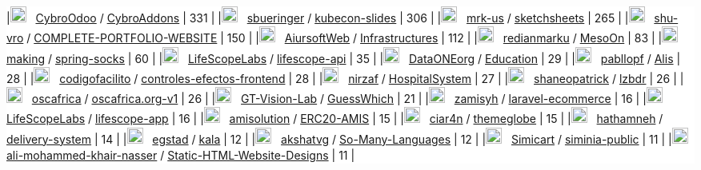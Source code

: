 |<img class="avatar mr-2" src="https://avatars.githubusercontent.com/u/15099781?s=40&v=4" width="20" height="20" alt="">  &nbsp; [CybroOdoo](https://github.com/CybroOdoo) / [CybroAddons](https://github.com/CybroOdoo/CybroAddons) | 331 |
|<img class="avatar mr-2" src="https://avatars.githubusercontent.com/u/4662360?s=40&v=4" width="20" height="20" alt="">  &nbsp; [sbueringer](https://github.com/sbueringer) / [kubecon-slides](https://github.com/sbueringer/kubecon-slides) | 306 |
|<img class="avatar mr-2" src="https://avatars.githubusercontent.com/u/15676251?s=40&v=4" width="20" height="20" alt="">  &nbsp; [mrk-us](https://github.com/mrk-us) / [sketchsheets](https://github.com/mrk-us/sketchsheets) | 265 |
|<img class="avatar mr-2" src="https://avatars.githubusercontent.com/u/72239897?s=40&v=4" width="20" height="20" alt="">  &nbsp; [shu-vro](https://github.com/shu-vro) / [COMPLETE-PORTFOLIO-WEBSITE](https://github.com/shu-vro/COMPLETE-PORTFOLIO-WEBSITE) | 150 |
|<img class="avatar mr-2" src="https://avatars.githubusercontent.com/u/32832446?s=40&v=4" width="20" height="20" alt="">  &nbsp; [AiursoftWeb](https://github.com/AiursoftWeb) / [Infrastructures](https://github.com/AiursoftWeb/Infrastructures) | 112 |
|<img class="avatar mr-2" src="https://avatars.githubusercontent.com/u/42848358?s=40&v=4" width="20" height="20" alt="">  &nbsp; [redianmarku](https://github.com/redianmarku) / [MesoOn](https://github.com/redianmarku/MesoOn) | 83 |
|<img class="avatar mr-2" src="https://avatars.githubusercontent.com/u/106908?s=40&v=4" width="20" height="20" alt="">  &nbsp; [making](https://github.com/making) / [spring-socks](https://github.com/making/spring-socks) | 60 |
|<img class="avatar mr-2" src="https://avatars.githubusercontent.com/u/32779304?s=40&v=4" width="20" height="20" alt="">  &nbsp; [LifeScopeLabs](https://github.com/LifeScopeLabs) / [lifescope-api](https://github.com/LifeScopeLabs/lifescope-api) | 35 |
|<img class="avatar mr-2" src="https://avatars.githubusercontent.com/u/5865133?s=40&v=4" width="20" height="20" alt="">  &nbsp; [DataONEorg](https://github.com/DataONEorg) / [Education](https://github.com/DataONEorg/Education) | 29 |
|<img class="avatar mr-2" src="https://avatars.githubusercontent.com/u/48176121?s=40&v=4" width="20" height="20" alt="">  &nbsp; [pabllopf](https://github.com/pabllopf) / [Alis](https://github.com/pabllopf/Alis) | 28 |
|<img class="avatar mr-2" src="https://avatars.githubusercontent.com/u/10576462?s=40&v=4" width="20" height="20" alt="">  &nbsp; [codigofacilito](https://github.com/codigofacilito) / [controles-efectos-frontend](https://github.com/codigofacilito/controles-efectos-frontend) | 28 |
|<img class="avatar mr-2" src="https://avatars.githubusercontent.com/u/18024930?s=40&v=4" width="20" height="20" alt="">  &nbsp; [nirzaf](https://github.com/nirzaf) / [HospitalSystem](https://github.com/nirzaf/HospitalSystem) | 27 |
|<img class="avatar mr-2" src="https://avatars.githubusercontent.com/u/19557024?s=40&v=4" width="20" height="20" alt="">  &nbsp; [shaneopatrick](https://github.com/shaneopatrick) / [lzbdr](https://github.com/shaneopatrick/lzbdr) | 26 |
|<img class="avatar mr-2" src="https://avatars.githubusercontent.com/u/35115112?s=40&v=4" width="20" height="20" alt="">  &nbsp; [oscafrica](https://github.com/oscafrica) / [oscafrica.org-v1](https://github.com/oscafrica/oscafrica.org-v1) | 26 |
|<img class="avatar mr-2" src="https://avatars.githubusercontent.com/u/12704830?s=40&v=4" width="20" height="20" alt="">  &nbsp; [GT-Vision-Lab](https://github.com/GT-Vision-Lab) / [GuessWhich](https://github.com/GT-Vision-Lab/GuessWhich) | 21 |
|<img class="avatar mr-2" src="https://avatars.githubusercontent.com/u/60992110?s=40&v=4" width="20" height="20" alt="">  &nbsp; [zamisyh](https://github.com/zamisyh) / [laravel-ecommerce](https://github.com/zamisyh/laravel-ecommerce) | 16 |
|<img class="avatar mr-2" src="https://avatars.githubusercontent.com/u/32779304?s=40&v=4" width="20" height="20" alt="">  &nbsp; [LifeScopeLabs](https://github.com/LifeScopeLabs) / [lifescope-app](https://github.com/LifeScopeLabs/lifescope-app) | 16 |
|<img class="avatar mr-2" src="https://avatars.githubusercontent.com/u/25143883?s=40&v=4" width="20" height="20" alt="">  &nbsp; [amisolution](https://github.com/amisolution) / [ERC20-AMIS](https://github.com/amisolution/ERC20-AMIS) | 15 |
|<img class="avatar mr-2" src="https://avatars.githubusercontent.com/u/2803503?s=40&v=4" width="20" height="20" alt="">  &nbsp; [ciar4n](https://github.com/ciar4n) / [themeglobe](https://github.com/ciar4n/themeglobe) | 15 |
|<img class="avatar mr-2" src="https://avatars.githubusercontent.com/u/6568494?s=40&v=4" width="20" height="20" alt="">  &nbsp; [hathamneh](https://github.com/hathamneh) / [delivery-system](https://github.com/hathamneh/delivery-system) | 14 |
|<img class="avatar mr-2" src="https://avatars.githubusercontent.com/u/1032348?s=40&v=4" width="20" height="20" alt="">  &nbsp; [egstad](https://github.com/egstad) / [kala](https://github.com/egstad/kala) | 12 |
|<img class="avatar mr-2" src="https://avatars.githubusercontent.com/u/33231334?s=40&v=4" width="20" height="20" alt="">  &nbsp; [akshatvg](https://github.com/akshatvg) / [So-Many-Languages](https://github.com/akshatvg/So-Many-Languages) | 12 |
|<img class="avatar mr-2" src="https://avatars.githubusercontent.com/u/14327888?s=40&v=4" width="20" height="20" alt="">  &nbsp; [Simicart](https://github.com/Simicart) / [siminia-public](https://github.com/Simicart/siminia-public) | 11 |
|<img class="avatar mr-2" src="https://avatars.githubusercontent.com/u/108053580?s=40&v=4" width="20" height="20" alt="">  &nbsp; [ali-mohammed-khair-nasser](https://github.com/ali-mohammed-khair-nasser) / [Static-HTML-Website-Designs](https://github.com/ali-mohammed-khair-nasser/Static-HTML-Website-Designs) | 11 |